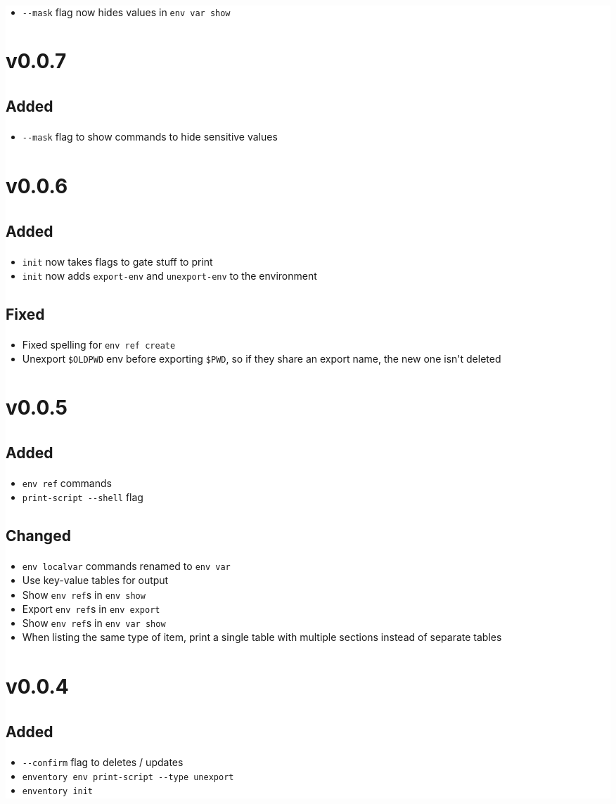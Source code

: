 - `--mask` flag now hides values in `env var show`

# v0.0.7

## Added

- `--mask` flag to show commands to hide sensitive values

# v0.0.6

## Added

- `init` now takes flags to gate stuff to print
- `init` now adds `export-env` and `unexport-env` to the environment

## Fixed

- Fixed spelling for `env ref create`
- Unexport `$OLDPWD` env before exporting `$PWD`, so if they share an export name, the new one isn't deleted

# v0.0.5

## Added

- `env ref` commands
- `print-script --shell` flag

## Changed

- `env localvar` commands renamed to `env var`
- Use key-value tables for output
- Show `env ref`s in `env show`
- Export `env ref`s in `env export`
- Show `env ref`s in `env var show`
- When listing the same type of item, print a single table with multiple sections instead of separate tables

# v0.0.4

## Added

- `--confirm` flag to deletes / updates
- `enventory env print-script --type unexport`
- `enventory init`

